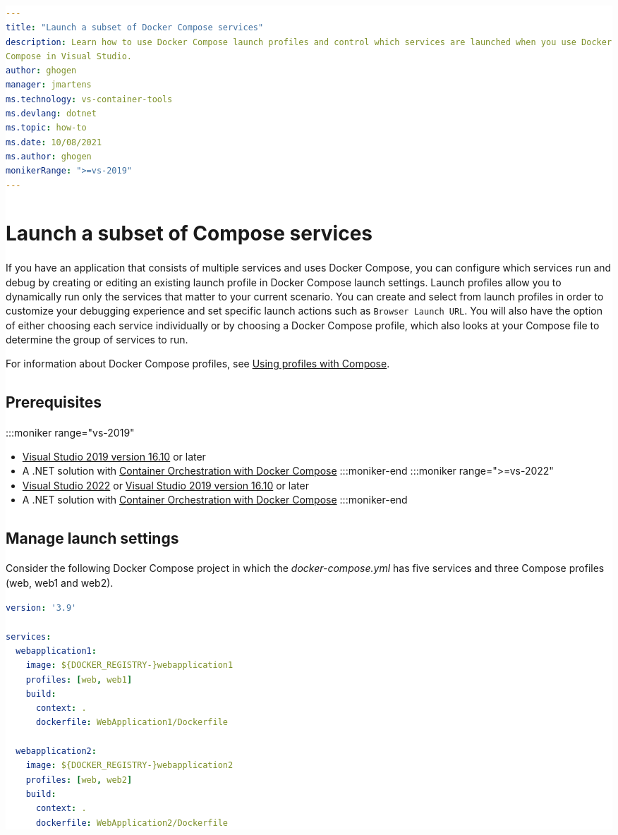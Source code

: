 ```yaml
---
title: "Launch a subset of Docker Compose services"
description: Learn how to use Docker Compose launch profiles and control which services are launched when you use Docker Compose in Visual Studio.
author: ghogen
manager: jmartens
ms.technology: vs-container-tools
ms.devlang: dotnet
ms.topic: how-to
ms.date: 10/08/2021
ms.author: ghogen
monikerRange: ">=vs-2019"
---
```

# Launch a subset of Compose services

If you have an application that consists of multiple services and uses Docker Compose, you can configure which services run and debug by creating or editing an existing launch profile in Docker Compose launch settings. Launch profiles allow you to dynamically run only the services that matter to your current scenario. You can create and select from launch profiles in order to customize your debugging experience and set specific launch actions such as `Browser Launch URL`. You will also have the option of either choosing each service individually or by choosing a Docker Compose profile, which also looks at your Compose file to determine the group of services to run.

For information about Docker Compose profiles, see [Using profiles with Compose](https://docs.docker.com/compose/profiles/).

## Prerequisites

:::moniker range="vs-2019"
- [Visual Studio 2019 version 16.10](https://visualstudio.microsoft.com/vs/) or later
- A .NET solution with [Container Orchestration with Docker Compose](tutorial-multicontainer.md)
:::moniker-end
:::moniker range=">=vs-2022"
- [Visual Studio 2022](https://visualstudio.microsoft.com/downloads) or [Visual Studio 2019 version 16.10](https://visualstudio.microsoft.com/vs/) or later
- A .NET solution with [Container Orchestration with Docker Compose](tutorial-multicontainer.md)
:::moniker-end

## Manage launch settings

Consider the following Docker Compose project in which the *docker-compose.yml* has five services and three Compose profiles (web, web1 and web2).

```yml
version: '3.9'

services:
  webapplication1:
    image: ${DOCKER_REGISTRY-}webapplication1
    profiles: [web, web1]
    build:
      context: .
      dockerfile: WebApplication1/Dockerfile

  webapplication2:
    image: ${DOCKER_REGISTRY-}webapplication2
    profiles: [web, web2]
    build:
      context: .
      dockerfile: WebApplication2/Dockerfile

```